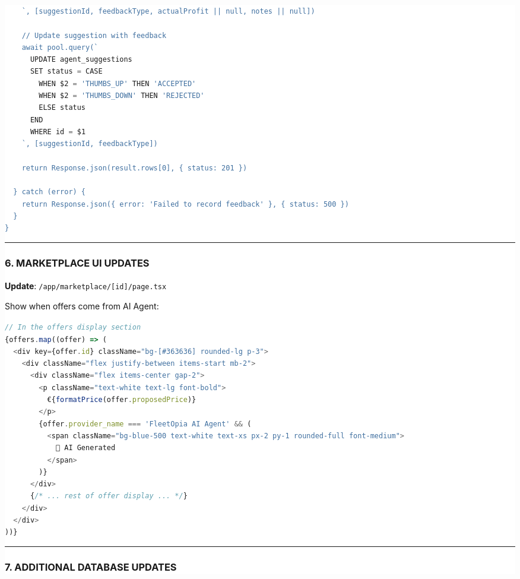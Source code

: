 ```typescript
    `, [suggestionId, feedbackType, actualProfit || null, notes || null])
    
    // Update suggestion with feedback
    await pool.query(`
      UPDATE agent_suggestions 
      SET status = CASE 
        WHEN $2 = 'THUMBS_UP' THEN 'ACCEPTED'
        WHEN $2 = 'THUMBS_DOWN' THEN 'REJECTED'
        ELSE status
      END
      WHERE id = $1
    `, [suggestionId, feedbackType])
    
    return Response.json(result.rows[0], { status: 201 })
    
  } catch (error) {
    return Response.json({ error: 'Failed to record feedback' }, { status: 500 })
  }
}
```

---

### 6. MARKETPLACE UI UPDATES

**Update**: `/app/marketplace/[id]/page.tsx`

Show when offers come from AI Agent:

```typescript
// In the offers display section
{offers.map((offer) => (
  <div key={offer.id} className="bg-[#363636] rounded-lg p-3">
    <div className="flex justify-between items-start mb-2">
      <div className="flex items-center gap-2">
        <p className="text-white text-lg font-bold">
          €{formatPrice(offer.proposedPrice)}
        </p>
        {offer.provider_name === 'FleetOpia AI Agent' && (
          <span className="bg-blue-500 text-white text-xs px-2 py-1 rounded-full font-medium">
            🤖 AI Generated
          </span>
        )}
      </div>
      {/* ... rest of offer display ... */}
    </div>
  </div>
))}
```

---

### 7. ADDITIONAL DATABASE UPDATES
